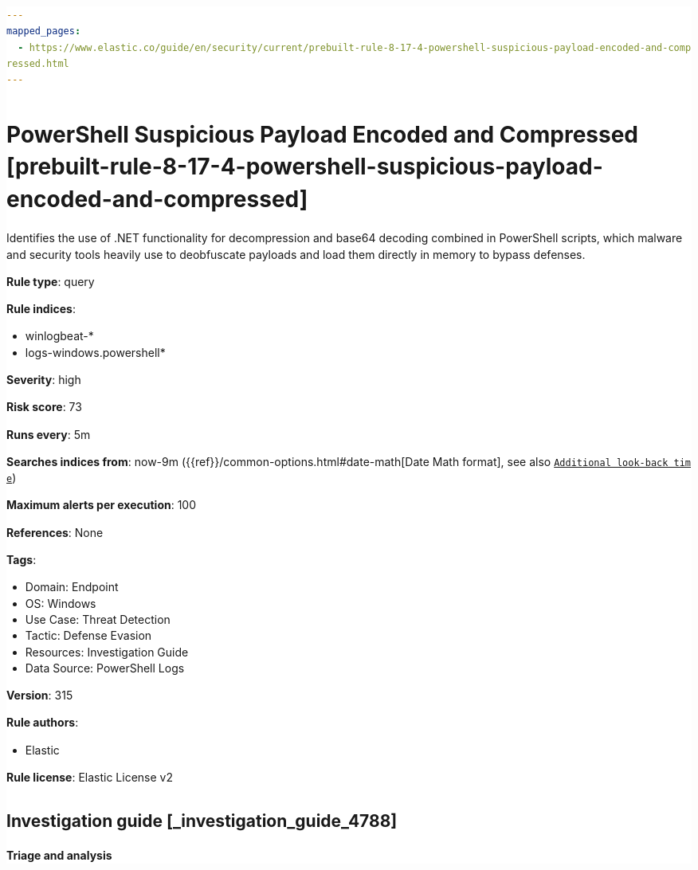```yaml
---
mapped_pages:
  - https://www.elastic.co/guide/en/security/current/prebuilt-rule-8-17-4-powershell-suspicious-payload-encoded-and-compressed.html
---
```


# PowerShell Suspicious Payload Encoded and Compressed [prebuilt-rule-8-17-4-powershell-suspicious-payload-encoded-and-compressed]

Identifies the use of .NET functionality for decompression and base64 decoding combined in PowerShell scripts, which malware and security tools heavily use to deobfuscate payloads and load them directly in memory to bypass defenses.

**Rule type**: query

**Rule indices**:

* winlogbeat-*
* logs-windows.powershell*

**Severity**: high

**Risk score**: 73

**Runs every**: 5m

**Searches indices from**: now-9m ({{ref}}/common-options.html#date-math[Date Math format], see also [`Additional look-back time`](docs-content://solutions/security/detect-and-alert/create-detection-rule.md#rule-schedule))

**Maximum alerts per execution**: 100

**References**: None

**Tags**:

* Domain: Endpoint
* OS: Windows
* Use Case: Threat Detection
* Tactic: Defense Evasion
* Resources: Investigation Guide
* Data Source: PowerShell Logs

**Version**: 315

**Rule authors**:

* Elastic

**Rule license**: Elastic License v2

## Investigation guide [_investigation_guide_4788]

**Triage and analysis**
